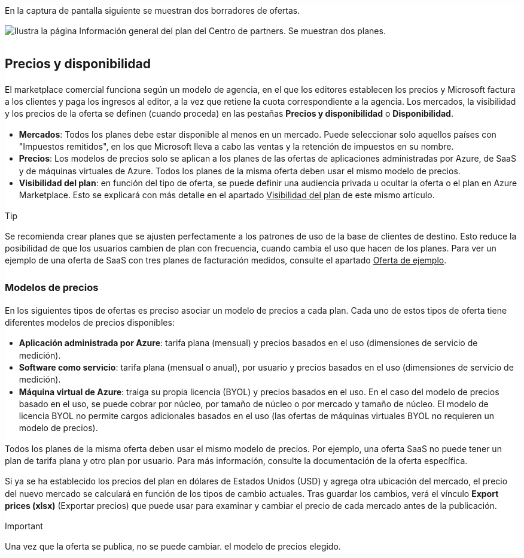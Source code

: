 En la captura de pantalla siguiente se muestran dos borradores de ofertas.

![Ilustra la página Información general del plan del Centro de partners. Se muestran dos planes.](./media/commercial-marketplace-plans/plan-overview-tab.png)

## <a name="pricing-and-availability"></a>Precios y disponibilidad

El marketplace comercial funciona según un modelo de agencia, en el que los editores establecen los precios y Microsoft factura a los clientes y paga los ingresos al editor, a la vez que retiene la cuota correspondiente a la agencia. Los mercados, la visibilidad y los precios de la oferta se definen (cuando proceda) en las pestañas **Precios y disponibilidad** o **Disponibilidad**.

- **Mercados**: Todos los planes debe estar disponible al menos en un mercado.  Puede seleccionar solo aquellos países con "Impuestos remitidos", en los que Microsoft lleva a cabo las ventas y la retención de impuestos en su nombre.
- **Precios**: Los modelos de precios solo se aplican a los planes de las ofertas de aplicaciones administradas por Azure, de SaaS y de máquinas virtuales de Azure. Todos los planes de la misma oferta deben usar el mismo modelo de precios.  
- **Visibilidad del plan**: en función del tipo de oferta, se puede definir una audiencia privada u ocultar la oferta o el plan en Azure Marketplace. Esto se explicará con más detalle en el apartado [Visibilidad del plan](#plan-visibility) de este mismo artículo.

> [!TIP]
> Se recomienda crear planes que se ajusten perfectamente a los patrones de uso de la base de clientes de destino. Esto reduce la posibilidad de que los usuarios cambien de plan con frecuencia, cuando cambia el uso que hacen de los planes. Para ver un ejemplo de una oferta de SaaS con tres planes de facturación medidos, consulte el apartado [Oferta de ejemplo](./partner-center-portal/saas-metered-billing.md#sample-offer).

### <a name="pricing-models"></a>Modelos de precios

En los siguientes tipos de ofertas es preciso asociar un modelo de precios a cada plan. Cada uno de estos tipos de oferta tiene diferentes modelos de precios disponibles:

- **Aplicación administrada por Azure**: tarifa plana (mensual) y precios basados en el uso (dimensiones de servicio de medición).
- **Software como servicio**: tarifa plana (mensual o anual), por usuario y precios basados en el uso (dimensiones de servicio de medición). 
- **Máquina virtual de Azure**: traiga su propia licencia (BYOL) y precios basados en el uso. En el caso del modelo de precios basado en el uso, se puede cobrar por núcleo, por tamaño de núcleo o por mercado y tamaño de núcleo. El modelo de licencia BYOL no permite cargos adicionales basados en el uso   (las ofertas de máquinas virtuales BYOL no requieren un modelo de precios).

Todos los planes de la misma oferta deben usar el mismo modelo de precios. Por ejemplo, una oferta SaaS no puede tener un plan de tarifa plana y otro plan por usuario. Para más información, consulte la documentación de la oferta específica.

Si ya se ha establecido los precios del plan en dólares de Estados Unidos (USD) y agrega otra ubicación del mercado, el precio del nuevo mercado se calculará en función de los tipos de cambio actuales. Tras guardar los cambios, verá el vínculo **Export prices (xlsx)** (Exportar precios) que puede usar para examinar y cambiar el precio de cada mercado antes de la publicación.

> [!IMPORTANT]
> Una vez que la oferta se publica, no se puede cambiar. el modelo de precios elegido.
